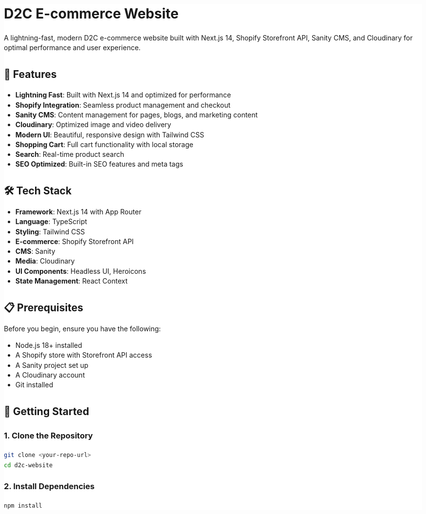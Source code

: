 # D2C E-commerce Website

A lightning-fast, modern D2C e-commerce website built with Next.js 14, Shopify Storefront API, Sanity CMS, and Cloudinary for optimal performance and user experience.

## 🚀 Features

- **Lightning Fast**: Built with Next.js 14 and optimized for performance
- **Shopify Integration**: Seamless product management and checkout
- **Sanity CMS**: Content management for pages, blogs, and marketing content
- **Cloudinary**: Optimized image and video delivery
- **Modern UI**: Beautiful, responsive design with Tailwind CSS
- **Shopping Cart**: Full cart functionality with local storage
- **Search**: Real-time product search
- **SEO Optimized**: Built-in SEO features and meta tags

## 🛠 Tech Stack

- **Framework**: Next.js 14 with App Router
- **Language**: TypeScript
- **Styling**: Tailwind CSS
- **E-commerce**: Shopify Storefront API
- **CMS**: Sanity
- **Media**: Cloudinary
- **UI Components**: Headless UI, Heroicons
- **State Management**: React Context

## 📋 Prerequisites

Before you begin, ensure you have the following:

- Node.js 18+ installed
- A Shopify store with Storefront API access
- A Sanity project set up
- A Cloudinary account
- Git installed

## 🚀 Getting Started

### 1. Clone the Repository

```bash
git clone <your-repo-url>
cd d2c-website
```

### 2. Install Dependencies

```bash
npm install
```
